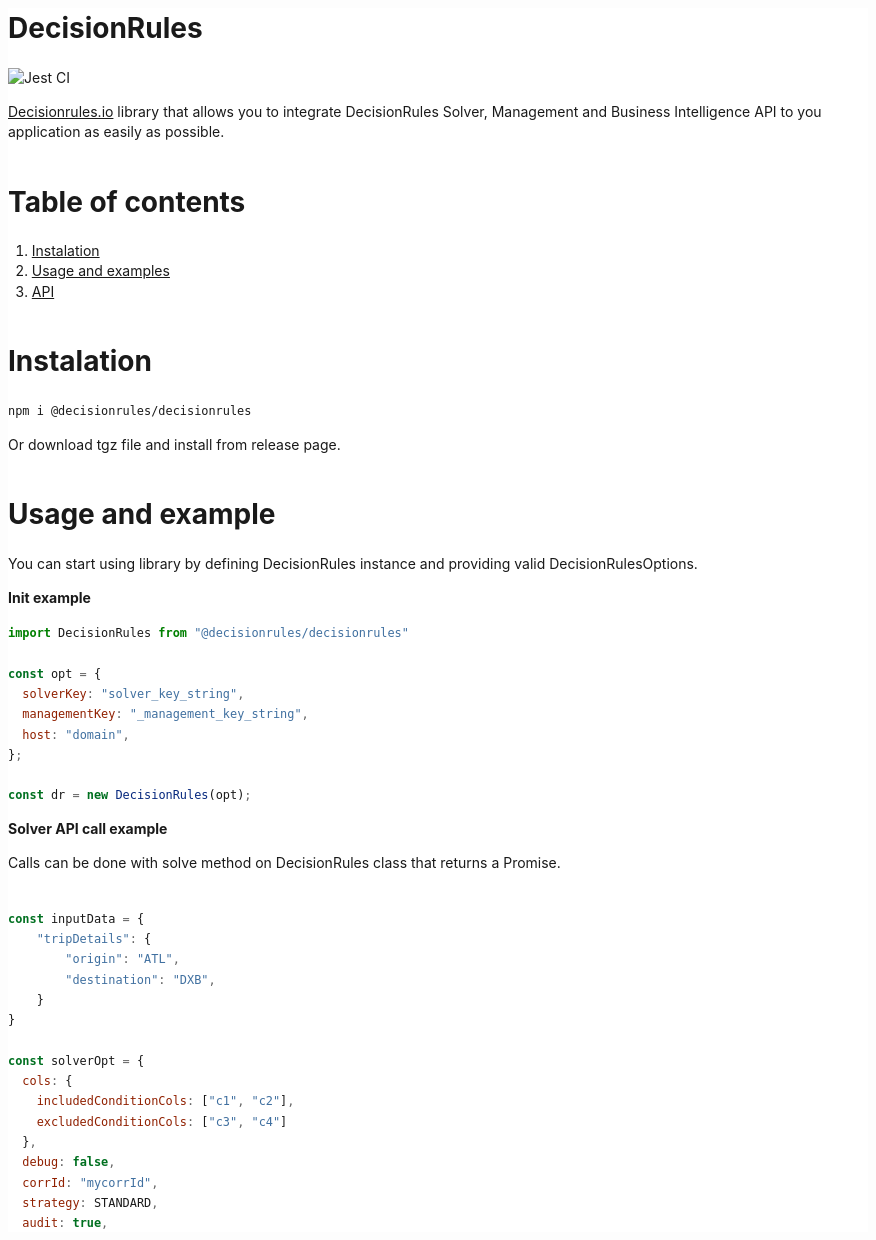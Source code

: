 # DecisionRules

![Jest CI](https://github.com/decisionrules/decisionrules/actions/workflows/main.yml/badge.svg)

[Decisionrules.io](https://decisionrules.io) library that allows you to integrate DecisionRules Solver, Management and Business Intelligence API to you application as easily as possible.

# Table of contents
1. [Instalation](#instalation)
2. [Usage and examples](#example)
3. [API](#api)

<a name="instalation"></a>
# Instalation

```
npm i @decisionrules/decisionrules
```

Or download tgz file and install from release page.

<a name="example"></a>
# Usage and example

You can start using library by defining DecisionRules instance and providing valid DecisionRulesOptions.

**Init example**

```javascript
import DecisionRules from "@decisionrules/decisionrules"

const opt = {
  solverKey: "solver_key_string",
  managementKey: "_management_key_string",
  host: "domain",
};

const dr = new DecisionRules(opt);
```

**Solver API call example**

Calls can be done with solve method on DecisionRules class that returns a Promise.

```javascript

const inputData = {
    "tripDetails": {
        "origin": "ATL",
        "destination": "DXB",
    }
}

const solverOpt = {
  cols: {
    includedConditionCols: ["c1", "c2"],
    excludedConditionCols: ["c3", "c4"]
  },
  debug: false,
  corrId: "mycorrId",
  strategy: STANDARD,
  audit: true,
```